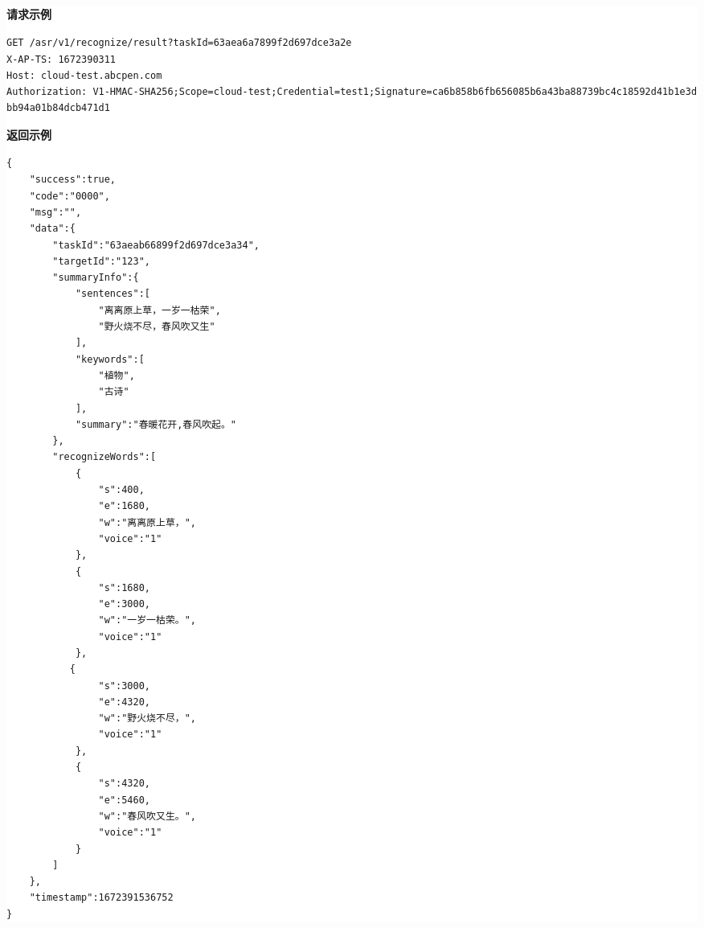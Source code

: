 **请求示例**

 ```
GET /asr/v1/recognize/result?taskId=63aea6a7899f2d697dce3a2e
X-AP-TS: 1672390311
Host: cloud-test.abcpen.com
Authorization: V1-HMAC-SHA256;Scope=cloud-test;Credential=test1;Signature=ca6b858b6fb656085b6a43ba88739bc4c18592d41b1e3dbb94a01b84dcb471d1
 
 ```

**返回示例**

```
{  
    "success":true,  
    "code":"0000",  
    "msg":"",  
    "data":{  
        "taskId":"63aeab66899f2d697dce3a34",  
        "targetId":"123",  
        "summaryInfo":{  
            "sentences":[  
                "离离原上草，一岁一枯荣",  
                "野火烧不尽，春风吹又生"  
            ],  
            "keywords":[  
                "植物",  
                "古诗"  
            ],  
            "summary":"春暖花开,春风吹起。"  
        },  
        "recognizeWords":[  
            {  
                "s":400,  
                "e":1680,  
                "w":"离离原上草，",  
                "voice":"1"  
            },  
            {  
                "s":1680,  
                "e":3000,  
                "w":"一岁一枯荣。",  
                "voice":"1"  
            },  
           {  
                "s":3000,  
                "e":4320,  
                "w":"野火烧不尽，",  
                "voice":"1"  
            },  
            {  
                "s":4320,  
                "e":5460,  
                "w":"春风吹又生。",  
                "voice":"1"  
            }  
        ]  
    },  
    "timestamp":1672391536752  
}
```
